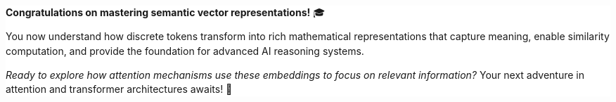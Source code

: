 
**Congratulations on mastering semantic vector representations!** 🎓

You now understand how discrete tokens transform into rich mathematical representations that capture meaning, enable similarity computation, and provide the foundation for advanced AI reasoning systems.

*Ready to explore how attention mechanisms use these embeddings to focus on relevant information?* Your next adventure in attention and transformer architectures awaits! 🚀
